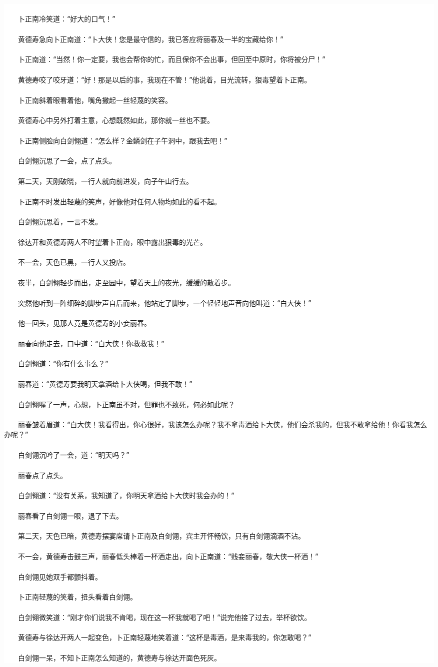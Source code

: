 <br />
　　卜正南冷笑道：“好大的口气！”<br />
<br />
　　黄德寿急向卜正南道：“卜大侠！您是最守信的，我已答应将丽春及一半的宝藏给你！”<br />
<br />
　　卜正南道：“当然！你一定要，我也会帮你的忙，而且保你不会出事，但回至中原时，你将被分尸！”<br />
<br />
　　黄德寿咬了咬牙道：“好！那是以后的事，我现在不管！”他说着，目光流转，狠毒望着卜正南。<br />
<br />
　　卜正南斜着眼看着他，嘴角撇起一丝轻蔑的笑容。<br />
<br />
　　黄德寿心中另外打着主意，心想既然如此，那你就一丝也不要。<br />
<br />
　　卜正南侧脸向白剑翎道：“怎么样？金鳞剑在子午洞中，跟我去吧！”<br />
<br />
　　白剑翎沉思了一会，点了点头。<br />
<br />
　　第二天，天刚破晓，一行人就向前进发，向子午山行去。<br />
<br />
　　卜正南不时发出轻蔑的笑声，好像他对任何人物均如此的看不起。<br />
<br />
　　白剑翎沉思着，一言不发。<br />
<br />
　　徐达开和黄德寿两人不时望着卜正南，眼中露出狠毒的光芒。<br />
<br />
　　不一会，天色已黑，一行人又投店。<br />
<br />
　　夜半，白剑翎轻步而出，走至园中，望着天上的夜光，缓缓的散着步。<br />
<br />
　　突然他听到一阵细碎的脚步声自后而来，他站定了脚步，一个轻轻地声音向他叫道：“白大侠！”<br />
<br />
　　他一回头，见那人竟是黄德寿的小妾丽春。<br />
<br />
　　丽春向他走去，口中道：“白大侠！你救救我！”<br />
<br />
　　白剑翎道：“你有什么事么？”<br />
<br />
　　丽春道：“黄德寿要我明天拿酒给卜大侠喝，但我不敢！”<br />
<br />
　　白剑翎喔了一声，心想，卜正南虽不对，但罪也不致死，何必如此呢？<br />
<br />
　　丽春皱着眉道：“白大侠！我看得出，你心很好，我该怎么办呢？我不拿毒酒给卜大侠，他们会杀我的，但我不敢拿给他！你看我怎么办呢？”<br />
<br />
　　白剑翎沉吟了一会，道：“明天吗？”<br />
<br />
　　丽春点了点头。<br />
<br />
　　白剑翎道：“没有关系，我知道了，你明天拿酒给卜大侠时我会办的！”<br />
<br />
　　丽春看了白剑翎一眼，退了下去。<br />
<br />
　　第二天，天色已暗，黄德寿摆宴席请卜正南及白剑翎，宾主开怀畅饮，只有白剑翎滴酒不沾。<br />
<br />
　　不一会，黄德寿击鼓三声，丽春低头棒着一杯酒走出，向卜正南道：“贱妾丽春，敬大侠一杯酒！”<br />
<br />
　　白剑翎见她双手都颤抖着。<br />
<br />
　　卜正南轻蔑的笑着，扭头看着白剑翎。<br />
<br />
　　白剑翎微笑道：“刚才你们说我不肯喝，现在这一杯我就喝了吧！”说完他接了过去，举杯欲饮。<br />
<br />
　　黄德寿与徐达开两人一起变色，卜正南轻蔑地笑着道：“这杯是毒酒，是来毒我的，你怎敢喝？”<br />
<br />
　　白剑翎一呆，不知卜正南怎么知道的，黄德寿与徐达开面色死灰。<br />